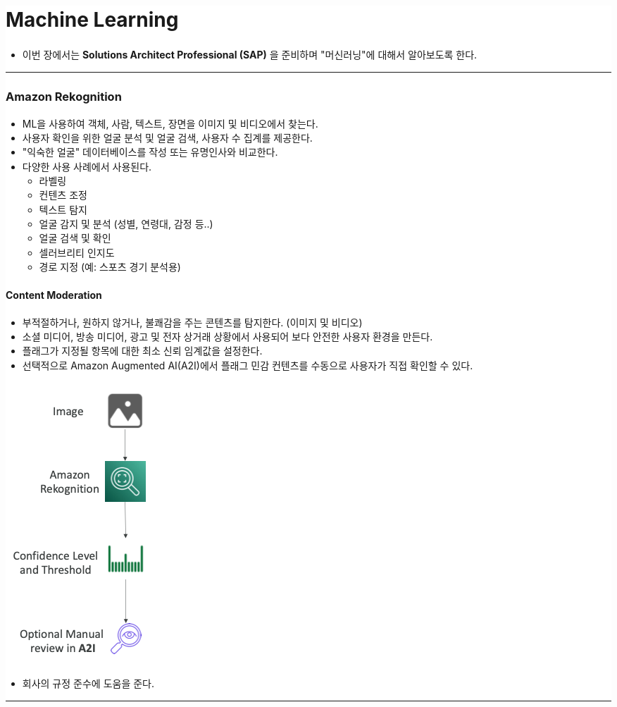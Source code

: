 # Machine Learning

- 이번 장에서는 **Solutions Architect Professional (SAP)** 을 준비하며 "머신러닝"에 대해서 알아보도록 한다.

---

### Amazon Rekognition

- ML을 사용하여 객체, 사람, 텍스트, 장면을 이미지 및 비디오에서 찾는다.
- 사용자 확인을 위한 얼굴 분석 및 얼굴 검색, 사용자 수 집계를 제공한다.
- "익숙한 얼굴" 데이터베이스를 작성 또는 유명인사와 비교한다.
- 다양한 사용 사례에서 사용된다.
  - 라벨링
  - 컨텐츠 조정
  - 텍스트 탐지
  - 얼굴 감지 및 분석 (성별, 연령대, 감정 등..)
  - 얼굴 검색 및 확인
  - 셀러브리티 인지도
  - 경로 지정 (예: 스포츠 경기 분석용)

#### Content Moderation

- 부적절하거나, 원하지 않거나, 불쾌감을 주는 콘텐츠를 탐지한다. (이미지 및 비디오)
- 소셜 미디어, 방송 미디어, 광고 및 전자 상거래 상황에서 사용되어 보다 안전한 사용자 환경을 만든다.
- 플래그가 지정될 항목에 대한 최소 신뢰 임계값을 설정한다.
- 선택적으로 Amazon Augmented AI(A2I)에서 플래그 민감 컨텐츠를 수동으로 사용자가 직접 확인할 수 있다.

![1-content-moderation.png](images%2F1-content-moderation.png)

- 회사의 규정 준수에 도움을 준다.

---

